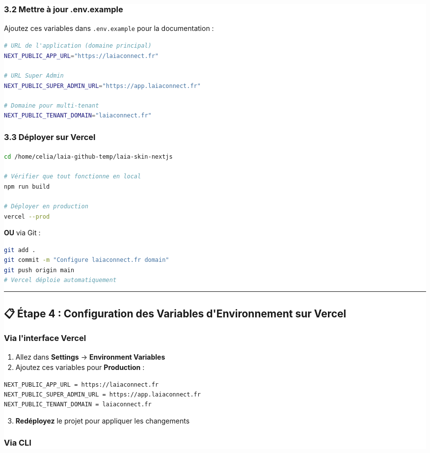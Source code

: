 ### 3.2 Mettre à jour .env.example

Ajoutez ces variables dans `.env.example` pour la documentation :

```bash
# URL de l'application (domaine principal)
NEXT_PUBLIC_APP_URL="https://laiaconnect.fr"

# URL Super Admin
NEXT_PUBLIC_SUPER_ADMIN_URL="https://app.laiaconnect.fr"

# Domaine pour multi-tenant
NEXT_PUBLIC_TENANT_DOMAIN="laiaconnect.fr"
```

### 3.3 Déployer sur Vercel

```bash
cd /home/celia/laia-github-temp/laia-skin-nextjs

# Vérifier que tout fonctionne en local
npm run build

# Déployer en production
vercel --prod
```

**OU** via Git :
```bash
git add .
git commit -m "Configure laiaconnect.fr domain"
git push origin main
# Vercel déploie automatiquement
```

---

## 📋 Étape 4 : Configuration des Variables d'Environnement sur Vercel

### Via l'interface Vercel

1. Allez dans **Settings** → **Environment Variables**
2. Ajoutez ces variables pour **Production** :

```
NEXT_PUBLIC_APP_URL = https://laiaconnect.fr
NEXT_PUBLIC_SUPER_ADMIN_URL = https://app.laiaconnect.fr
NEXT_PUBLIC_TENANT_DOMAIN = laiaconnect.fr
```

3. **Redéployez** le projet pour appliquer les changements

### Via CLI
